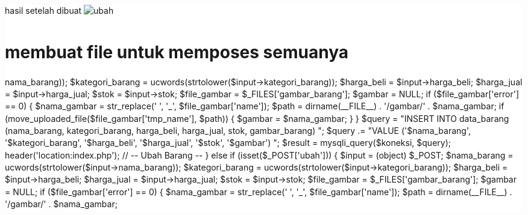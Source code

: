hasil setelah dibuat
![ubah](https://user-images.githubusercontent.com/92729505/232602693-23473557-14be-4878-82e5-c3006f29cefa.PNG)

# membuat file untuk memposes semuanya

<?php
include "koneksi.php";

if ($_SERVER["REQUEST_METHOD"] == "POST") {
    // -- Tambah Barang -- 
    if (isset($_POST['tambah'])) {
        $input = (object) $_POST;

        $nama_barang = ucwords(strtolower($input->nama_barang));
        $kategori_barang = ucwords(strtolower($input->kategori_barang));
        $harga_beli = $input->harga_beli;
        $harga_jual = $input->harga_jual;
        $stok = $input->stok;
        $file_gambar = $_FILES['gambar_barang'];
        $gambar = NULL;
        
        if ($file_gambar['error'] == 0) {
            $nama_gambar = str_replace(' ', '_', $file_gambar['name']);
            $path = dirname(__FILE__) . '/gambar/' . $nama_gambar;

            if (move_uploaded_file($file_gambar['tmp_name'], $path)) {
                $gambar = $nama_gambar;
            }
        }
        
        $query = "INSERT INTO data_barang (nama_barang, kategori_barang, harga_beli, harga_jual, stok, gambar_barang) ";
        $query .= "VALUE ('$nama_barang', '$kategori_barang', '$harga_beli', '$harga_jual', '$stok', '$gambar') ";
        
        $result = mysqli_query($koneksi, $query);
        
        header('location:index.php');

        // -- Ubah Barang -- 
    } else if (isset($_POST['ubah'])) {
        $input = (object) $_POST;
        
        $nama_barang = ucwords(strtolower($input->nama_barang));
        $kategori_barang = ucwords(strtolower($input->kategori_barang));
        $harga_beli = $input->harga_beli;
        $harga_jual = $input->harga_jual;
        $stok = $input->stok;
        $file_gambar = $_FILES['gambar_barang'];
        $gambar = NULL;

        if ($file_gambar['error'] == 0) {
            $nama_gambar = str_replace(' ', '_', $file_gambar['name']);
            $path = dirname(__FILE__) . '/gambar/' . $nama_gambar;
